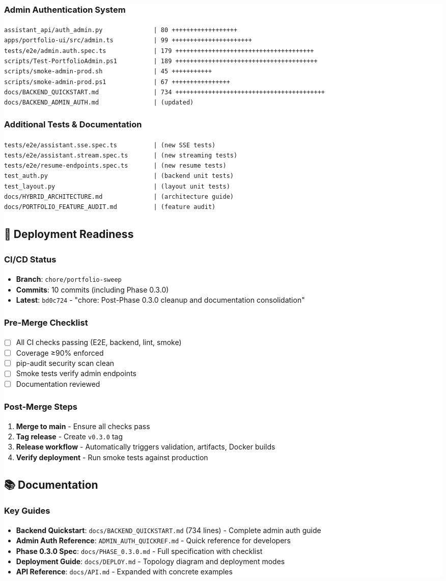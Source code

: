 ### Admin Authentication System
```
assistant_api/auth_admin.py              | 80 ++++++++++++++++++
apps/portfolio-ui/src/admin.ts           | 99 ++++++++++++++++++++++
tests/e2e/admin.auth.spec.ts             | 179 ++++++++++++++++++++++++++++++++++++++
scripts/Test-PortfolioAdmin.ps1          | 189 +++++++++++++++++++++++++++++++++++++++
scripts/smoke-admin-prod.sh              | 45 +++++++++++
scripts/smoke-admin-prod.ps1             | 67 ++++++++++++++++
docs/BACKEND_QUICKSTART.md               | 734 +++++++++++++++++++++++++++++++++++++++++
docs/BACKEND_ADMIN_AUTH.md               | (updated)
```

### Additional Tests & Documentation
```
tests/e2e/assistant.sse.spec.ts          | (new SSE tests)
tests/e2e/assistant.stream.spec.ts       | (new streaming tests)
tests/e2e/resume-endpoints.spec.ts       | (new resume tests)
test_auth.py                             | (backend unit tests)
test_layout.py                           | (layout unit tests)
docs/HYBRID_ARCHITECTURE.md              | (architecture guide)
docs/PORTFOLIO_FEATURE_AUDIT.md          | (feature audit)
```

## 🚀 Deployment Readiness

### CI/CD Status
- **Branch**: `chore/portfolio-sweep`
- **Commits**: 10 commits (including Phase 0.3.0)
- **Latest**: `bd0c724` - "chore: Post-Phase 0.3.0 cleanup and documentation consolidation"

### Pre-Merge Checklist
- [ ] All CI checks passing (E2E, backend, lint, smoke)
- [ ] Coverage ≥90% enforced
- [ ] pip-audit security scan clean
- [ ] Smoke tests verify admin endpoints
- [ ] Documentation reviewed

### Post-Merge Steps
1. **Merge to main** - Ensure all checks pass
2. **Tag release** - Create `v0.3.0` tag
3. **Release workflow** - Automatically triggers validation, artifacts, Docker builds
4. **Verify deployment** - Run smoke tests against production

## 📚 Documentation

### Key Guides
- **Backend Quickstart**: `docs/BACKEND_QUICKSTART.md` (734 lines) - Complete admin auth guide
- **Admin Auth Reference**: `ADMIN_AUTH_QUICKREF.md` - Quick reference for developers
- **Phase 0.3.0 Spec**: `docs/PHASE_0.3.0.md` - Full specification with checklist
- **Deployment Guide**: `docs/DEPLOY.md` - Topology diagram and deployment modes
- **API Reference**: `docs/API.md` - Expanded with concrete examples
